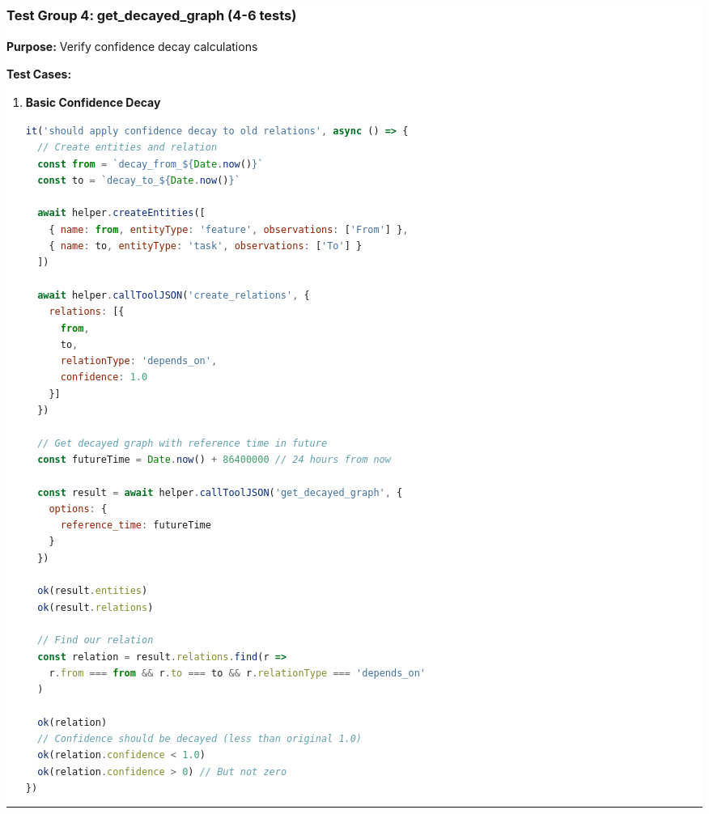 ### Test Group 4: get_decayed_graph (4-6 tests)

**Purpose:** Verify confidence decay calculations

**Test Cases:**

1. **Basic Confidence Decay**
   ```javascript
   it('should apply confidence decay to old relations', async () => {
     // Create entities and relation
     const from = `decay_from_${Date.now()}`
     const to = `decay_to_${Date.now()}`

     await helper.createEntities([
       { name: from, entityType: 'feature', observations: ['From'] },
       { name: to, entityType: 'task', observations: ['To'] }
     ])

     await helper.callToolJSON('create_relations', {
       relations: [{
         from,
         to,
         relationType: 'depends_on',
         confidence: 1.0
       }]
     })

     // Get decayed graph with reference time in future
     const futureTime = Date.now() + 86400000 // 24 hours from now

     const result = await helper.callToolJSON('get_decayed_graph', {
       options: {
         reference_time: futureTime
       }
     })

     ok(result.entities)
     ok(result.relations)

     // Find our relation
     const relation = result.relations.find(r =>
       r.from === from && r.to === to && r.relationType === 'depends_on'
     )

     ok(relation)
     // Confidence should be decayed (less than original 1.0)
     ok(relation.confidence < 1.0)
     ok(relation.confidence > 0) // But not zero
   })
   ```

---
